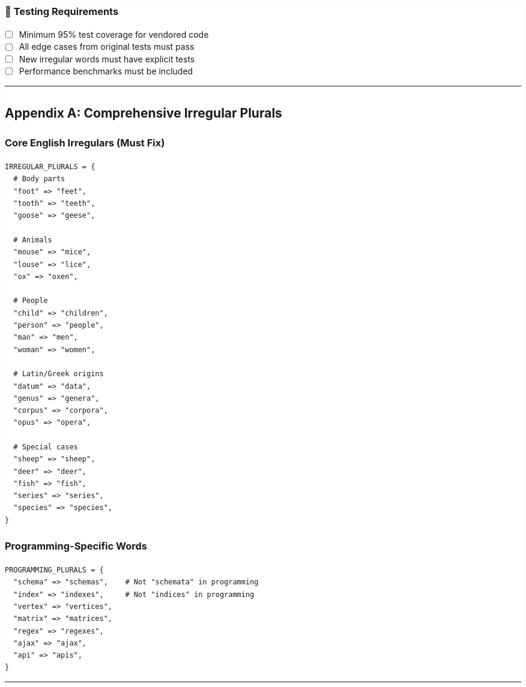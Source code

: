 ### 🧪 **Testing Requirements**
- [ ] Minimum 95% test coverage for vendored code
- [ ] All edge cases from original tests must pass
- [ ] New irregular words must have explicit tests
- [ ] Performance benchmarks must be included

---

## Appendix A: Comprehensive Irregular Plurals

### Core English Irregulars (Must Fix)
```crystal
IRREGULAR_PLURALS = {
  # Body parts
  "foot" => "feet",
  "tooth" => "teeth", 
  "goose" => "geese",

  # Animals
  "mouse" => "mice",
  "louse" => "lice",
  "ox" => "oxen",

  # People
  "child" => "children",
  "person" => "people",
  "man" => "men", 
  "woman" => "women",

  # Latin/Greek origins
  "datum" => "data",
  "genus" => "genera",
  "corpus" => "corpora",
  "opus" => "opera",

  # Special cases
  "sheep" => "sheep",
  "deer" => "deer", 
  "fish" => "fish",
  "series" => "series",
  "species" => "species",
}
```

### Programming-Specific Words
```crystal
PROGRAMMING_PLURALS = {
  "schema" => "schemas",    # Not "schemata" in programming
  "index" => "indexes",     # Not "indices" in programming  
  "vertex" => "vertices",
  "matrix" => "matrices",
  "regex" => "regexes",
  "ajax" => "ajax",
  "api" => "apis",
}
```

---